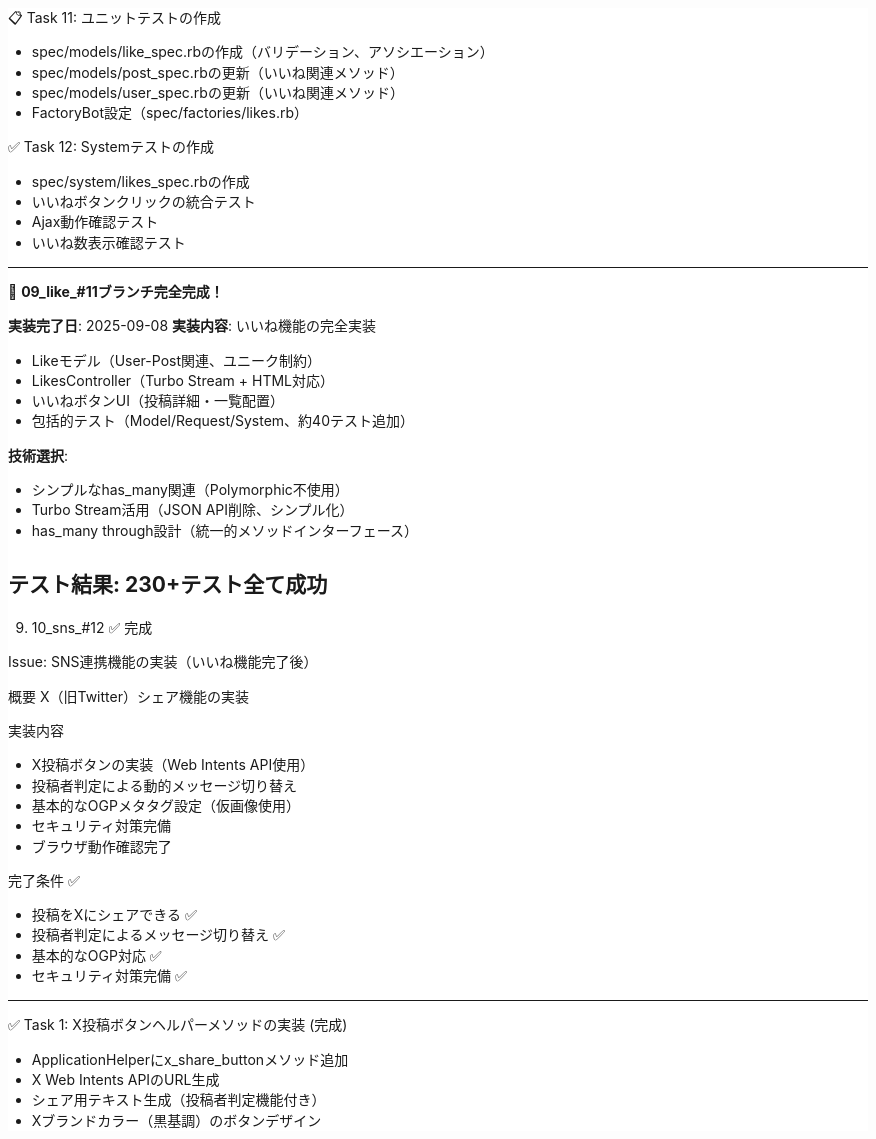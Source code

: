   📋 Task 11: ユニットテストの作成

  - spec/models/like_spec.rbの作成（バリデーション、アソシエーション）
  - spec/models/post_spec.rbの更新（いいね関連メソッド）
  - spec/models/user_spec.rbの更新（いいね関連メソッド）
  - FactoryBot設定（spec/factories/likes.rb）

  ✅ Task 12: Systemテストの作成

  - spec/system/likes_spec.rbの作成
  - いいねボタンクリックの統合テスト
  - Ajax動作確認テスト
  - いいね数表示確認テスト
  ---------------------------

  🎉 **09_like_#11ブランチ完全完成！**

  **実装完了日**: 2025-09-08
  **実装内容**: いいね機能の完全実装
  - Likeモデル（User-Post関連、ユニーク制約）
  - LikesController（Turbo Stream + HTML対応）
  - いいねボタンUI（投稿詳細・一覧配置）
  - 包括的テスト（Model/Request/System、約40テスト追加）

  **技術選択**:
  - シンプルなhas_many関連（Polymorphic不使用）
  - Turbo Stream活用（JSON API削除、シンプル化）
  - has_many through設計（統一的メソッドインターフェース）

  **テスト結果**: 230+テスト全て成功
  ---------------------------

  9. 10_sns_#12 ✅ 完成

  Issue: SNS連携機能の実装（いいね機能完了後）

  概要
  X（旧Twitter）シェア機能の実装

  実装内容
  - X投稿ボタンの実装（Web Intents API使用）
  - 投稿者判定による動的メッセージ切り替え
  - 基本的なOGPメタタグ設定（仮画像使用）
  - セキュリティ対策完備
  - ブラウザ動作確認完了

  完了条件 ✅
  - 投稿をXにシェアできる ✅
  - 投稿者判定によるメッセージ切り替え ✅
  - 基本的なOGP対応 ✅
  - セキュリティ対策完備 ✅

  ---------------------------
  ✅ Task 1: X投稿ボタンヘルパーメソッドの実装 (完成)

  - ApplicationHelperにx_share_buttonメソッド追加
  - X Web Intents APIのURL生成
  - シェア用テキスト生成（投稿者判定機能付き）
  - Xブランドカラー（黒基調）のボタンデザイン
